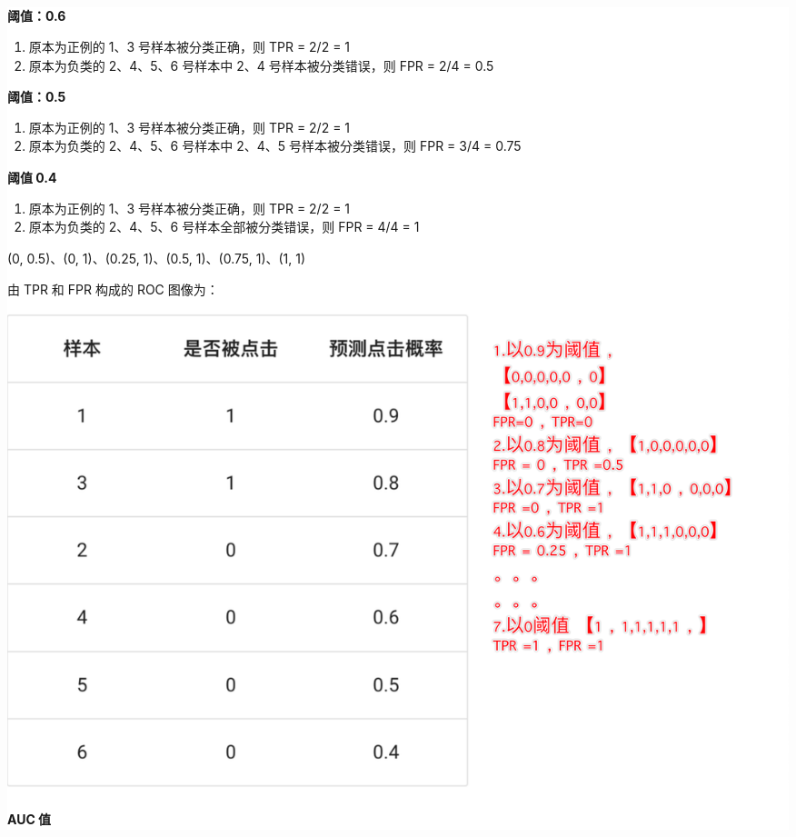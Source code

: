 **阈值：0.6**

1. 原本为正例的 1、3 号样本被分类正确，则 TPR = 2/2 = 1
2. 原本为负类的 2、4、5、6 号样本中 2、4 号样本被分类错误，则 FPR = 2/4 = 0.5

**阈值：0.5**

1. 原本为正例的 1、3 号样本被分类正确，则 TPR = 2/2 = 1
2. 原本为负类的 2、4、5、6 号样本中 2、4、5 号样本被分类错误，则 FPR = 3/4 = 0.75

**阈值 0.4**

1. 原本为正例的 1、3 号样本被分类正确，则 TPR = 2/2 = 1
2. 原本为负类的 2、4、5、6 号样本全部被分类错误，则 FPR = 4/4 = 1



(0, 0.5)、(0, 1)、(0.25, 1)、(0.5, 1)、(0.75, 1)、(1, 1)



由 TPR 和 FPR 构成的 ROC 图像为：



![image-20230914105309023](./images/image-20230914105309023.png)




#### AUC 值

